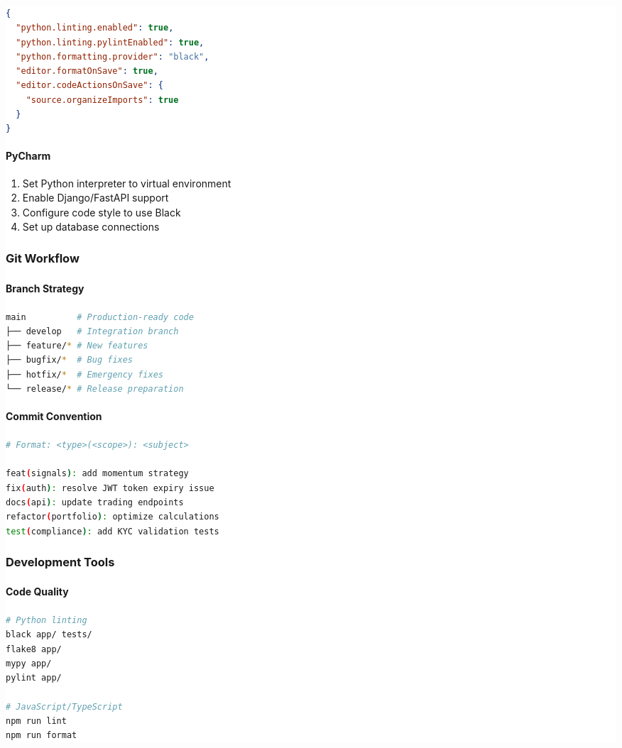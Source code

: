 ```json
{
  "python.linting.enabled": true,
  "python.linting.pylintEnabled": true,
  "python.formatting.provider": "black",
  "editor.formatOnSave": true,
  "editor.codeActionsOnSave": {
    "source.organizeImports": true
  }
}
```

#### PyCharm

1. Set Python interpreter to virtual environment
2. Enable Django/FastAPI support
3. Configure code style to use Black
4. Set up database connections

### Git Workflow

#### Branch Strategy

```bash
main          # Production-ready code
├── develop   # Integration branch
├── feature/* # New features
├── bugfix/*  # Bug fixes
├── hotfix/*  # Emergency fixes
└── release/* # Release preparation
```

#### Commit Convention

```bash
# Format: <type>(<scope>): <subject>

feat(signals): add momentum strategy
fix(auth): resolve JWT token expiry issue
docs(api): update trading endpoints
refactor(portfolio): optimize calculations
test(compliance): add KYC validation tests
```

### Development Tools

#### Code Quality

```bash
# Python linting
black app/ tests/
flake8 app/
mypy app/
pylint app/

# JavaScript/TypeScript
npm run lint
npm run format
```
